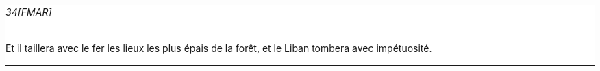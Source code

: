 ###### 34[FMAR]
Et il taillera avec le fer les lieux les plus épais de la forêt, et le Liban tombera avec impétuosité.

---
